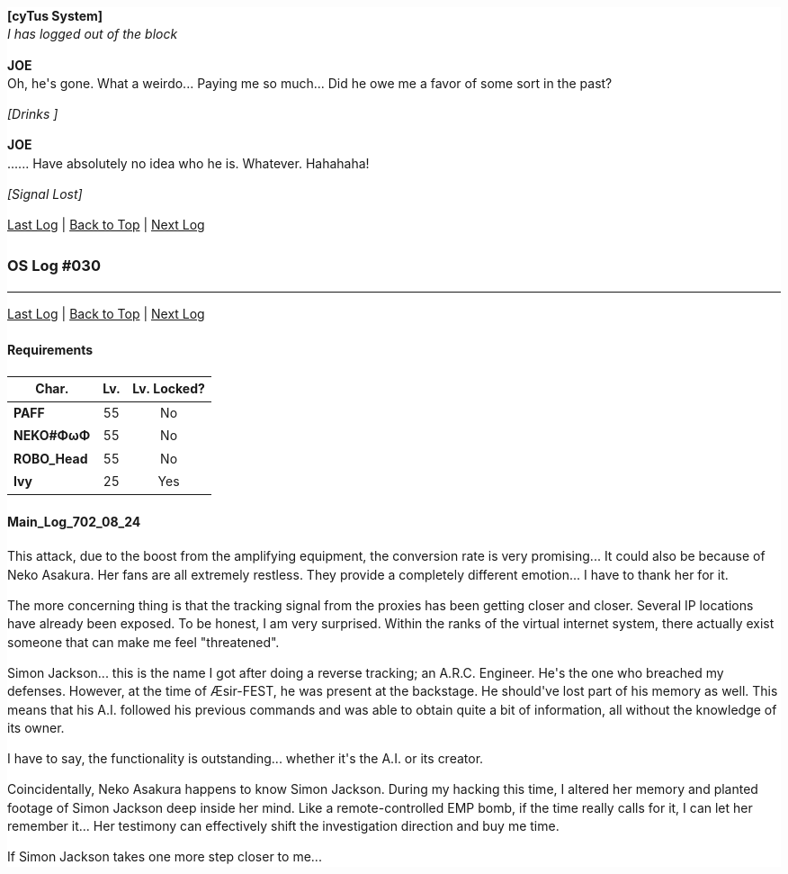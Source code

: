 **[cyTus System]**  
_I has logged out of the block_

**JOE**  
Oh, he's gone. What a weirdo... Paying me so much... Did he owe me a favor of some sort in the past?

_\[Drinks \]_

**JOE**  
...... Have absolutely no idea who he is. Whatever. Hahahaha!

_\[Signal Lost\]_


[Last Log](#os-log-028) | [Back to Top](#list-of-logs) | [Next Log](#os-log-030)

### OS Log #030
___

[Last Log](#os-log-029) | [Back to Top](#list-of-logs) | [Next Log](#os-log-031)

#### Requirements
|    Char.    |Lv.|Lv. Locked?|
|-------------|:-:|:---------:|
|**PAFF**     |55 |    No     |
|**NEKO#ΦωΦ** |55 |    No     |
|**ROBO_Head**|55 |    No     |
|**Ivy**      |25 |    Yes    |

#### Main\_Log\_702\_08\_24
This attack, due to the boost from the amplifying equipment, the conversion rate is very promising... It could also be because of Neko Asakura. Her fans are all extremely restless. They provide a completely different emotion... I have to thank her for it. 

The more concerning thing is that the tracking signal from the proxies has been getting closer and closer. Several IP locations have already been exposed. To be honest, I am very surprised. Within the ranks of the virtual internet system, there actually exist someone that can make me feel "threatened". 

Simon Jackson... this is the name I got after doing a reverse tracking; an A.R.C. Engineer. He's the one who breached my defenses. However, at the time of Æsir\-FEST, he was present at the backstage. He should've lost part of his memory as well. This means that his A.I. followed his previous commands and was able to obtain quite a bit of information, all without the knowledge of its owner.

I have to say, the functionality is outstanding... whether it's the A.I. or its creator. 

Coincidentally, Neko Asakura happens to know Simon Jackson. During my hacking this time, I altered her memory and planted footage of Simon Jackson deep inside her mind. Like a remote\-controlled EMP bomb, if the time really calls for it, I can let her remember it... Her testimony can effectively shift the investigation direction and buy me time.

If Simon Jackson takes one more step closer to me...
